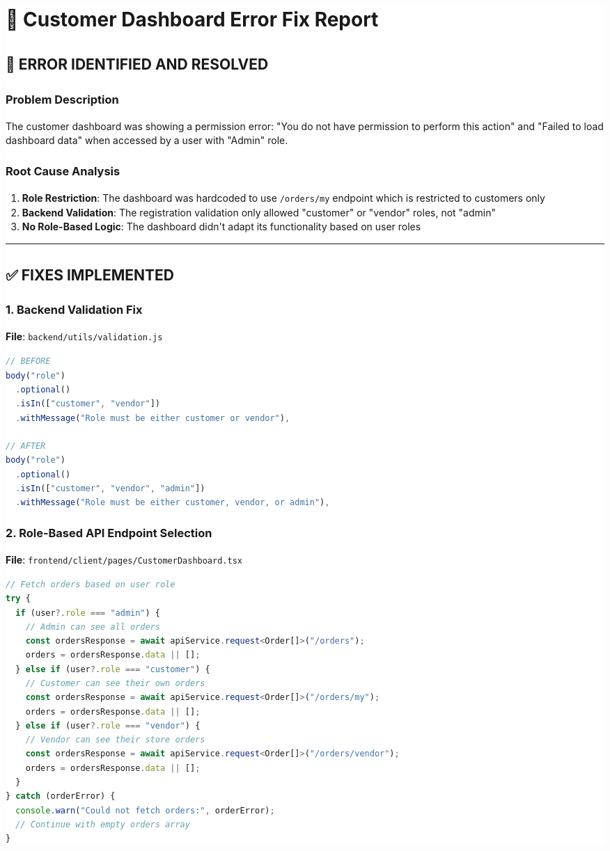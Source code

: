 # 🔧 Customer Dashboard Error Fix Report

## 🚨 **ERROR IDENTIFIED AND RESOLVED**

### **Problem Description**

The customer dashboard was showing a permission error: "You do not have permission to perform this action" and "Failed to load dashboard data" when accessed by a user with "Admin" role.

### **Root Cause Analysis**

1. **Role Restriction**: The dashboard was hardcoded to use `/orders/my` endpoint which is restricted to customers only
2. **Backend Validation**: The registration validation only allowed "customer" or "vendor" roles, not "admin"
3. **No Role-Based Logic**: The dashboard didn't adapt its functionality based on user roles

---

## ✅ **FIXES IMPLEMENTED**

### **1. Backend Validation Fix**

**File**: `backend/utils/validation.js`

```javascript
// BEFORE
body("role")
  .optional()
  .isIn(["customer", "vendor"])
  .withMessage("Role must be either customer or vendor"),

// AFTER
body("role")
  .optional()
  .isIn(["customer", "vendor", "admin"])
  .withMessage("Role must be either customer, vendor, or admin"),
```

### **2. Role-Based API Endpoint Selection**

**File**: `frontend/client/pages/CustomerDashboard.tsx`

```typescript
// Fetch orders based on user role
try {
  if (user?.role === "admin") {
    // Admin can see all orders
    const ordersResponse = await apiService.request<Order[]>("/orders");
    orders = ordersResponse.data || [];
  } else if (user?.role === "customer") {
    // Customer can see their own orders
    const ordersResponse = await apiService.request<Order[]>("/orders/my");
    orders = ordersResponse.data || [];
  } else if (user?.role === "vendor") {
    // Vendor can see their store orders
    const ordersResponse = await apiService.request<Order[]>("/orders/vendor");
    orders = ordersResponse.data || [];
  }
} catch (orderError) {
  console.warn("Could not fetch orders:", orderError);
  // Continue with empty orders array
}
```